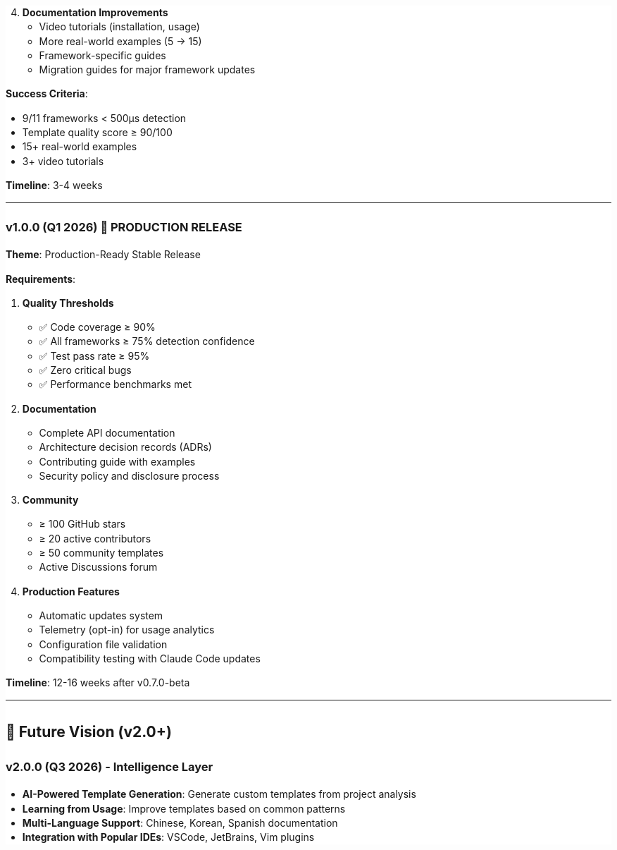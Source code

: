 4. **Documentation Improvements**
   - Video tutorials (installation, usage)
   - More real-world examples (5 → 15)
   - Framework-specific guides
   - Migration guides for major framework updates

**Success Criteria**:
- 9/11 frameworks < 500μs detection
- Template quality score ≥ 90/100
- 15+ real-world examples
- 3+ video tutorials

**Timeline**: 3-4 weeks

---

### v1.0.0 (Q1 2026) 🚀 PRODUCTION RELEASE
**Theme**: Production-Ready Stable Release

**Requirements**:
1. **Quality Thresholds**
   - ✅ Code coverage ≥ 90%
   - ✅ All frameworks ≥ 75% detection confidence
   - ✅ Test pass rate ≥ 95%
   - ✅ Zero critical bugs
   - ✅ Performance benchmarks met

2. **Documentation**
   - Complete API documentation
   - Architecture decision records (ADRs)
   - Contributing guide with examples
   - Security policy and disclosure process

3. **Community**
   - ≥ 100 GitHub stars
   - ≥ 20 active contributors
   - ≥ 50 community templates
   - Active Discussions forum

4. **Production Features**
   - Automatic updates system
   - Telemetry (opt-in) for usage analytics
   - Configuration file validation
   - Compatibility testing with Claude Code updates

**Timeline**: 12-16 weeks after v0.7.0-beta

---

## 🌟 Future Vision (v2.0+)

### v2.0.0 (Q3 2026) - Intelligence Layer
- **AI-Powered Template Generation**: Generate custom templates from project analysis
- **Learning from Usage**: Improve templates based on common patterns
- **Multi-Language Support**: Chinese, Korean, Spanish documentation
- **Integration with Popular IDEs**: VSCode, JetBrains, Vim plugins

